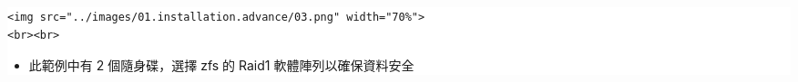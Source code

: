    <img src="../images/01.installation.advance/03.png" width="70%">
    <br><br>

- 此範例中有 2 個隨身碟，選擇 zfs 的 Raid1 軟體陣列以確保資料安全
